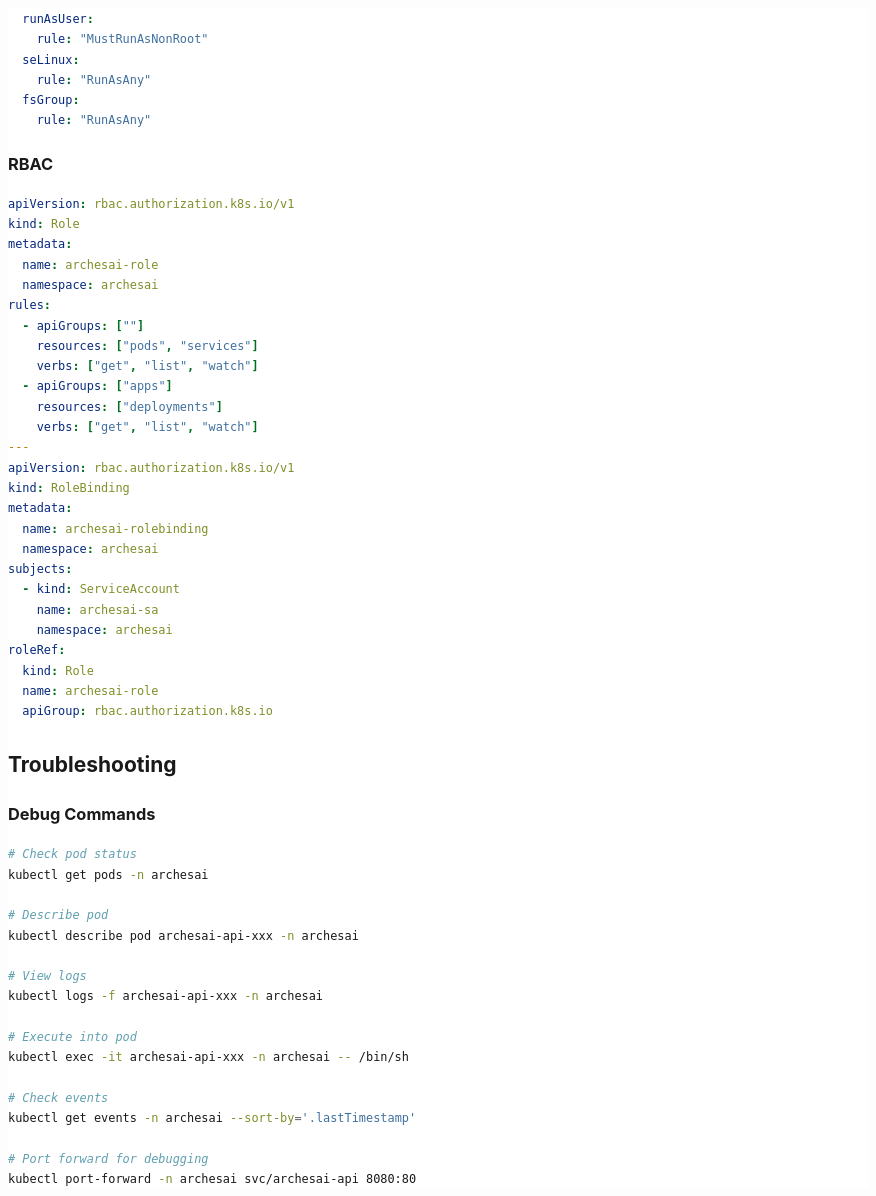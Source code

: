 ```yaml
  runAsUser:
    rule: "MustRunAsNonRoot"
  seLinux:
    rule: "RunAsAny"
  fsGroup:
    rule: "RunAsAny"
```

### RBAC

```yaml
apiVersion: rbac.authorization.k8s.io/v1
kind: Role
metadata:
  name: archesai-role
  namespace: archesai
rules:
  - apiGroups: [""]
    resources: ["pods", "services"]
    verbs: ["get", "list", "watch"]
  - apiGroups: ["apps"]
    resources: ["deployments"]
    verbs: ["get", "list", "watch"]
---
apiVersion: rbac.authorization.k8s.io/v1
kind: RoleBinding
metadata:
  name: archesai-rolebinding
  namespace: archesai
subjects:
  - kind: ServiceAccount
    name: archesai-sa
    namespace: archesai
roleRef:
  kind: Role
  name: archesai-role
  apiGroup: rbac.authorization.k8s.io
```

## Troubleshooting

### Debug Commands

```bash
# Check pod status
kubectl get pods -n archesai

# Describe pod
kubectl describe pod archesai-api-xxx -n archesai

# View logs
kubectl logs -f archesai-api-xxx -n archesai

# Execute into pod
kubectl exec -it archesai-api-xxx -n archesai -- /bin/sh

# Check events
kubectl get events -n archesai --sort-by='.lastTimestamp'

# Port forward for debugging
kubectl port-forward -n archesai svc/archesai-api 8080:80
```
